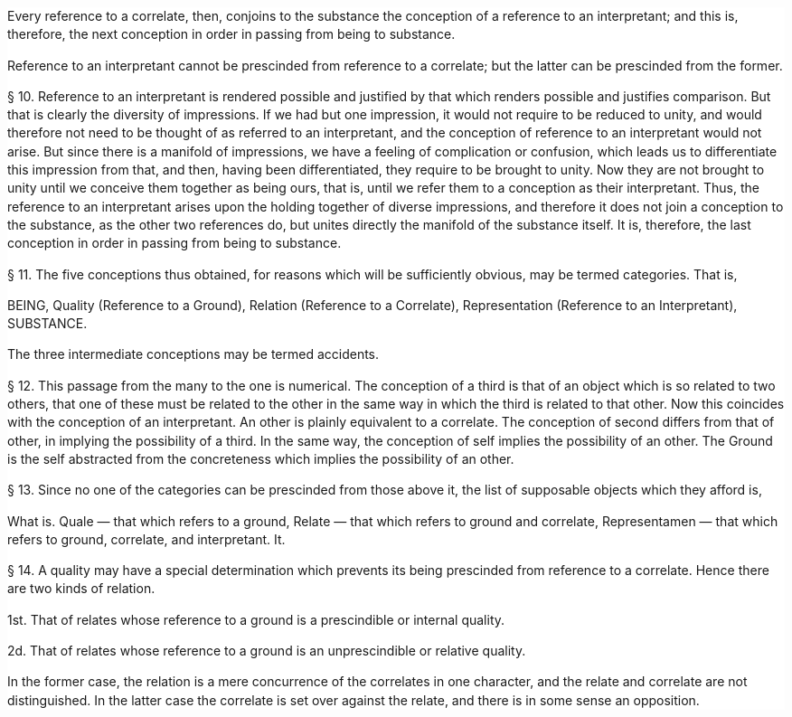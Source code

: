  Every reference to a correlate, then, conjoins to the substance the conception of a reference to an interpretant; and this is, therefore, the next conception in order in passing from being to substance.

 Reference to an interpretant cannot be prescinded from reference to a correlate; but the latter can be prescinded from the former.

 § 10. Reference to an interpretant is rendered possible and justified by that which renders possible and justifies comparison. But that is clearly the diversity of impressions. If we had but one impression, it would not require to be reduced to unity, and would therefore not need to be thought of as referred to an interpretant, and the conception of reference to an interpretant would not arise. But since there is a manifold of impressions, we have a feeling of complication or confusion, which leads us to differentiate this impression from that, and then, having been differentiated, they require to be brought to unity. Now they are not brought to unity until we conceive them together as being ours, that is, until we refer them to a conception as their interpretant. Thus, the reference to an interpretant arises upon the holding together of diverse impressions, and therefore it does not join a conception to the substance, as the other two references do, but unites directly the manifold of the substance itself. It is, therefore, the last conception in order in passing from being to substance.

 § 11. The five conceptions thus obtained, for reasons which will be sufficiently obvious, may be termed categories. That is,

BEING,
Quality (Reference to a Ground),
Relation (Reference to a Correlate),
Representation (Reference to an Interpretant),
SUBSTANCE.
 
 The three intermediate conceptions may be termed accidents.

 § 12. This passage from the many to the one is numerical. The conception of a third is that of an object which is so related to two others, that one of these must be related to the other in the same way in which the third is related to that other. Now this coincides with the conception of an interpretant. An other is plainly equivalent to a correlate. The conception of second differs from that of other, in implying the possibility of a third. In the same way, the conception of self implies the possibility of an other. The Ground is the self abstracted from the concreteness which implies the possibility of an other.

 § 13. Since no one of the categories can be prescinded from those above it, the list of supposable objects which they afford is,

What is.
Quale — that which refers to a ground,
Relate — that which refers to ground and correlate,
Representamen — that which refers to ground, correlate, and interpretant.
It.
 
 § 14. A quality may have a special determination which prevents its being prescinded from reference to a correlate. Hence there are two kinds of relation.

 1st. That of relates whose reference to a ground is a prescindible or internal quality.

 2d. That of relates whose reference to a ground is an unprescindible or relative quality.

 In the former case, the relation is a mere concurrence of the correlates in one character, and the relate and correlate are not distinguished. In the latter case the correlate is set over against the relate, and there is in some sense an opposition.
